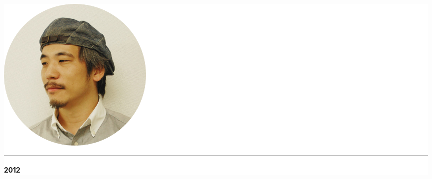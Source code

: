 <div><img src="images/1_profile.png" alt="" style="width:30vw" /></div>
</div>

---

<div class="telop telop--left" style="top:3em;">

#### 2012
